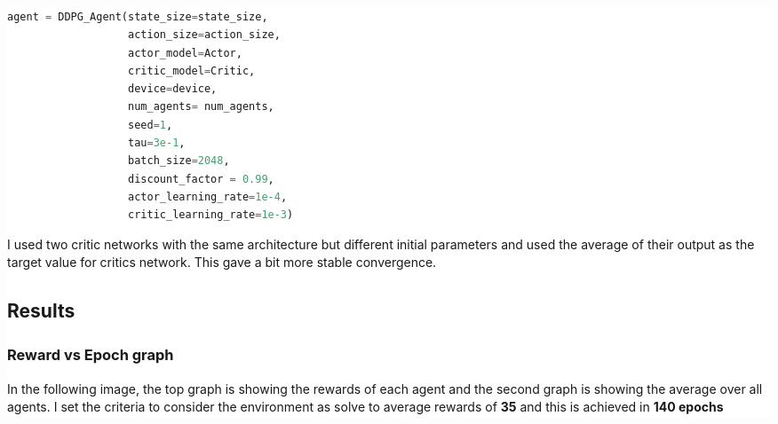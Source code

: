 ```python
agent = DDPG_Agent(state_size=state_size, 
                   action_size=action_size, 
                   actor_model=Actor,
                   critic_model=Critic,
                   device=device,
                   num_agents= num_agents, 
                   seed=1,
                   tau=3e-1,
                   batch_size=2048,
                   discount_factor = 0.99,
                   actor_learning_rate=1e-4,
                   critic_learning_rate=1e-3)
```

I used two critic networks with the same architecture but different initial parameters
and used the average of their output as the target value for critics network. This gave a bit
more stable convergence.

<a name="Results"/>

## Results

<a name="graph"/>

### Reward vs Epoch graph
In the following image, the top graph is showing the rewards of each agent and the second 
graph is showing the average over all agents. I set the criteria to consider the environment as 
solve to average rewards of **35** and this is achieved in **140 epochs**
